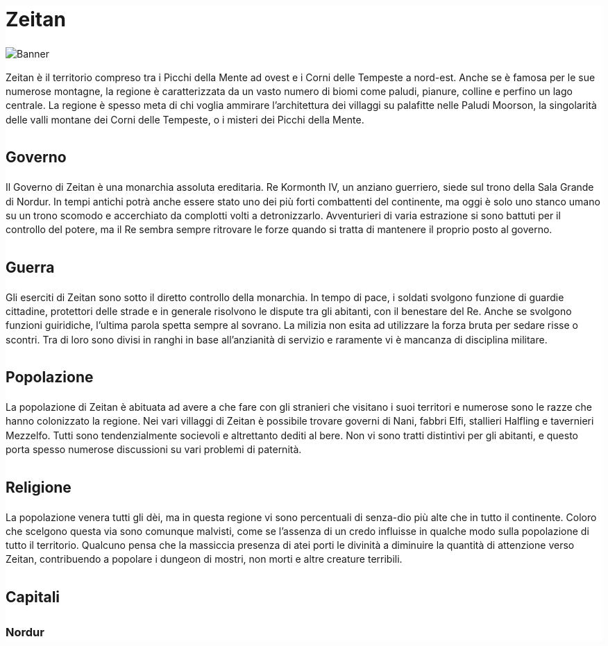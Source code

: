 # Zeitan

![Banner](./images/banner-zeitan.png)

Zeitan è il territorio compreso tra i Picchi della Mente ad ovest e i Corni delle Tempeste a nord-est. Anche se è famosa per le sue numerose montagne, la regione è caratterizzata da un vasto numero di biomi come paludi, pianure, colline e perfino un lago centrale. La regione è spesso meta di chi voglia ammirare l’architettura dei villaggi su palafitte nelle Paludi Moorson, la singolarità delle valli montane dei Corni delle Tempeste, o i misteri dei Picchi della Mente.

## Governo

Il Governo di Zeitan è una monarchia assoluta ereditaria. Re Kormonth IV, un anziano guerriero, siede sul trono della Sala Grande di Nordur. In tempi antichi potrà anche essere stato uno dei più forti combattenti del continente, ma oggi è solo uno stanco umano su un trono scomodo e accerchiato da complotti volti a detronizzarlo. Avventurieri di varia estrazione si sono battuti per il controllo del potere, ma il Re sembra sempre ritrovare le forze quando si tratta di mantenere il proprio posto al governo.

## Guerra

Gli eserciti di Zeitan sono sotto il diretto controllo della monarchia. In tempo di pace, i soldati svolgono funzione di guardie cittadine, protettori delle strade e in generale risolvono le dispute tra gli abitanti, con il benestare del Re. Anche se svolgono funzioni guiridiche, l’ultima parola spetta sempre al sovrano. La milizia non esita ad utilizzare la forza bruta per sedare risse o scontri. Tra di loro sono divisi in ranghi in base all’anzianità di servizio e raramente vi è mancanza di disciplina militare.

## Popolazione

La popolazione di Zeitan è abituata ad avere a che fare con gli stranieri che visitano i suoi territori e numerose sono le razze che hanno colonizzato la regione. Nei vari villaggi di Zeitan è possibile trovare governi di Nani, fabbri Elfi, stallieri Halfling e tavernieri Mezzelfo. Tutti sono tendenzialmente socievoli e altrettanto dediti al bere. Non vi sono tratti distintivi per gli abitanti, e questo porta spesso numerose discussioni su vari problemi di paternità.

## Religione

La popolazione venera tutti gli dèi, ma in questa regione vi sono percentuali di senza-dio più alte che in tutto il continente. Coloro che scelgono questa via sono comunque malvisti, come se l’assenza di un credo influisse in qualche modo sulla popolazione di tutto il territorio. Qualcuno pensa che la massiccia presenza di atei porti le divinità a diminuire la quantità di attenzione verso Zeitan, contribuendo a popolare i dungeon di mostri, non morti e altre creature terribili.

## Capitali

### Nordur

